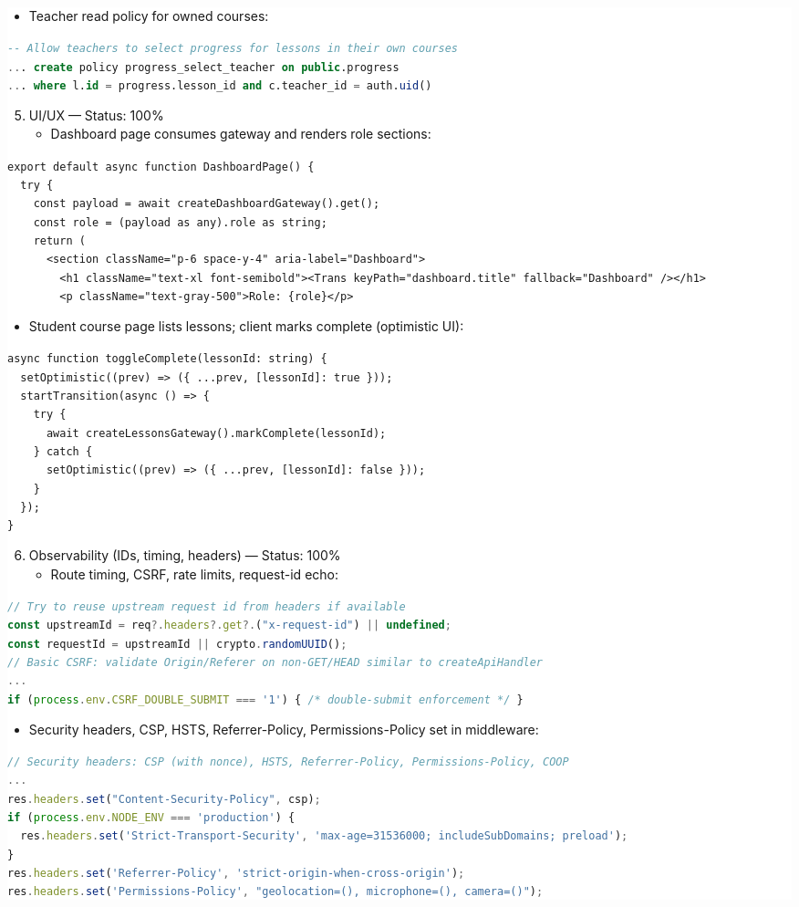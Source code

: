    - Teacher read policy for owned courses:

```1:11:supabase/migrations/0012_progress_teacher_policy.sql
-- Allow teachers to select progress for lessons in their own courses
... create policy progress_select_teacher on public.progress
... where l.id = progress.lesson_id and c.teacher_id = auth.uid()
```

5) UI/UX — Status: 100%
   - Dashboard page consumes gateway and renders role sections:

```5:16:apps/web/src/app/dashboard/page.tsx
export default async function DashboardPage() {
  try {
    const payload = await createDashboardGateway().get();
    const role = (payload as any).role as string;
    return (
      <section className="p-6 space-y-4" aria-label="Dashboard">
        <h1 className="text-xl font-semibold"><Trans keyPath="dashboard.title" fallback="Dashboard" /></h1>
        <p className="text-gray-500">Role: {role}</p>
```

   - Student course page lists lessons; client marks complete (optimistic UI):

```20:29:apps/web/src/app/dashboard/student/[courseId]/LessonsClient.tsx
async function toggleComplete(lessonId: string) {
  setOptimistic((prev) => ({ ...prev, [lessonId]: true }));
  startTransition(async () => {
    try {
      await createLessonsGateway().markComplete(lessonId);
    } catch {
      setOptimistic((prev) => ({ ...prev, [lessonId]: false }));
    }
  });
}
```

6) Observability (IDs, timing, headers) — Status: 100%
   - Route timing, CSRF, rate limits, request-id echo:

```23:47:apps/web/src/server/withRouteTiming.ts
// Try to reuse upstream request id from headers if available
const upstreamId = req?.headers?.get?.("x-request-id") || undefined;
const requestId = upstreamId || crypto.randomUUID();
// Basic CSRF: validate Origin/Referer on non-GET/HEAD similar to createApiHandler
...
if (process.env.CSRF_DOUBLE_SUBMIT === '1') { /* double-submit enforcement */ }
```

   - Security headers, CSP, HSTS, Referrer-Policy, Permissions-Policy set in middleware:

```65:101:apps/web/middleware.ts
// Security headers: CSP (with nonce), HSTS, Referrer-Policy, Permissions-Policy, COOP
...
res.headers.set("Content-Security-Policy", csp);
if (process.env.NODE_ENV === 'production') {
  res.headers.set('Strict-Transport-Security', 'max-age=31536000; includeSubDomains; preload');
}
res.headers.set('Referrer-Policy', 'strict-origin-when-cross-origin');
res.headers.set('Permissions-Policy', "geolocation=(), microphone=(), camera=()");
```
